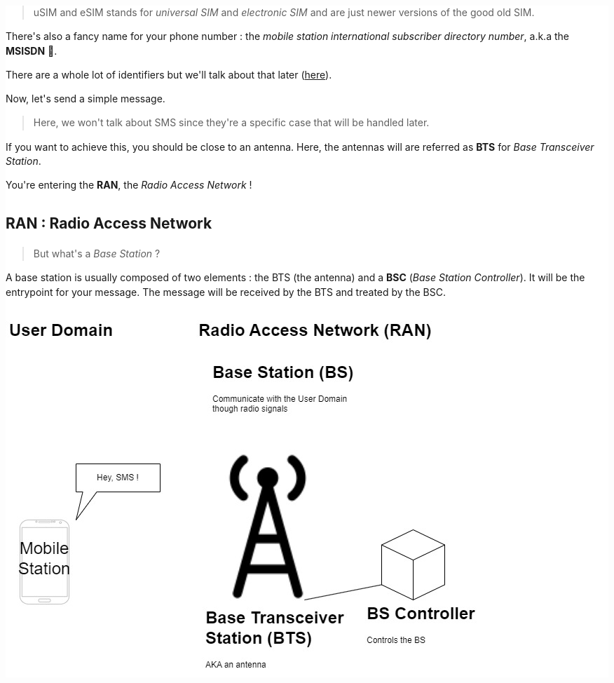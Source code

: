 
> uSIM and eSIM stands for *universal SIM* and *electronic SIM* and are just newer versions of the good old SIM.

There's also a fancy name for your phone number : the *mobile station international subscriber directory number*, a.k.a the **MSISDN** 🤯.

There are a whole lot of identifiers but we'll talk about that later ([here](#theres-more-to-say-about-identifiers)).

Now, let's send a simple message.

> Here, we won't talk about SMS since they're a specific case that will be handled later.

If you want to achieve this, you should be close to an antenna. 
Here, the antennas will are referred as **BTS** for *Base Transceiver Station*.

You're entering the **RAN**, the *Radio Access Network* !

## RAN : Radio Access Network

> But what's a *Base Station* ?

A base station is usually composed of two elements : the BTS (the antenna) and a **BSC** (*Base Station Controller*). 
It will be the entrypoint for your message. The message will be received by the BTS and treated by the BSC.

![](images/sms-ran.jpg)
